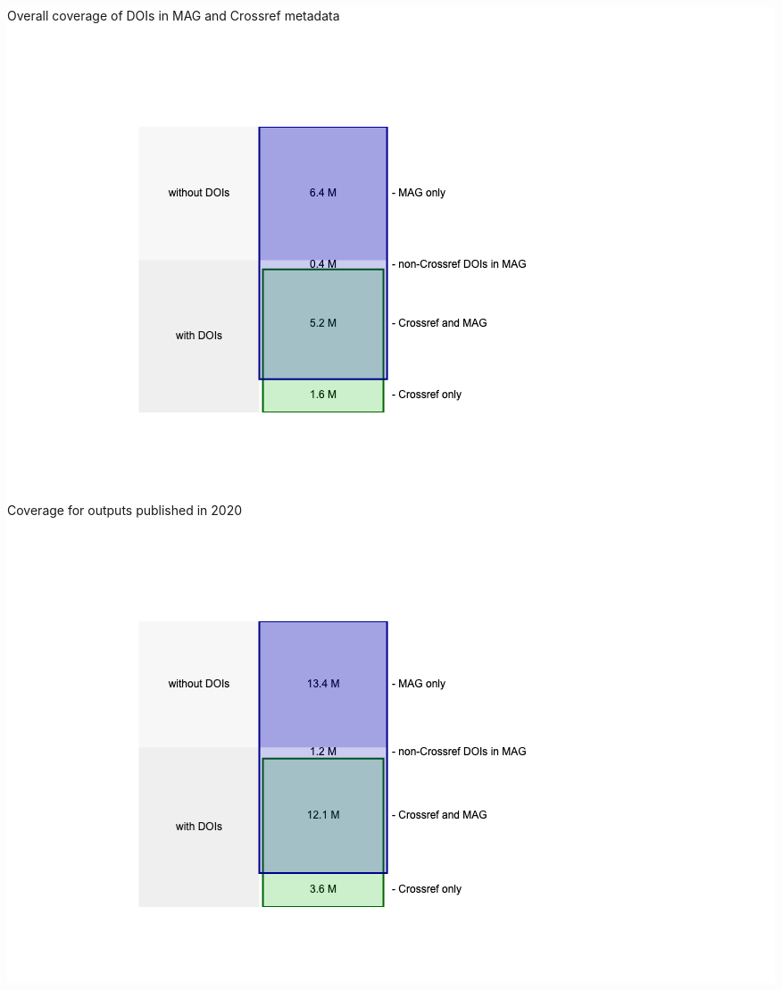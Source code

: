 Overall coverage of DOIs in MAG and Crossref metadata

![](2020_coverage.png)

Coverage for outputs published in 2020

![](current_coverage.png)
